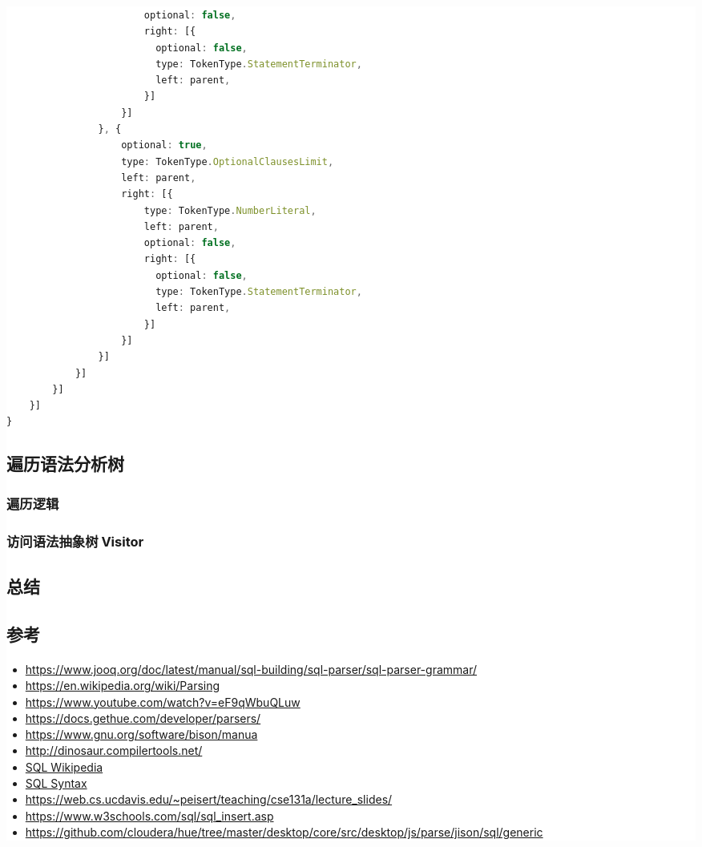 ```typescript
                        optional: false,
                        right: [{
                          optional: false,
                          type: TokenType.StatementTerminator,
                          left: parent,
                        }]
                    }]
                }, {
                    optional: true,
                    type: TokenType.OptionalClausesLimit,
                    left: parent,
                    right: [{
                        type: TokenType.NumberLiteral,
                        left: parent,
                        optional: false,
                        right: [{
                          optional: false,
                          type: TokenType.StatementTerminator,
                          left: parent,
                        }]
                    }]
                }]
            }]
        }]
    }]
}
```

## 遍历语法分析树

### 遍历逻辑

### 访问语法抽象树 Visitor

## 总结

## 参考

- <https://www.jooq.org/doc/latest/manual/sql-building/sql-parser/sql-parser-grammar/>
- <https://en.wikipedia.org/wiki/Parsing>
- <https://www.youtube.com/watch?v=eF9qWbuQLuw>
- <https://docs.gethue.com/developer/parsers/>
- <https://www.gnu.org/software/bison/manua>
- <http://dinosaur.compilertools.net/>
- [SQL Wikipedia](https://en.wikipedia.org/wiki/SQL#:~:text=SQL%20was%20adopted%20as%20a,32%2C%20Data%20management%20and%20interchange.&text=First%20formalized%20by%20ANSI.)
- [SQL Syntax](https://en.wikipedia.org/wiki/SQL_syntax)
- <https://web.cs.ucdavis.edu/~peisert/teaching/cse131a/lecture_slides/>
- <https://www.w3schools.com/sql/sql_insert.asp>
- <https://github.com/cloudera/hue/tree/master/desktop/core/src/desktop/js/parse/jison/sql/generic>
